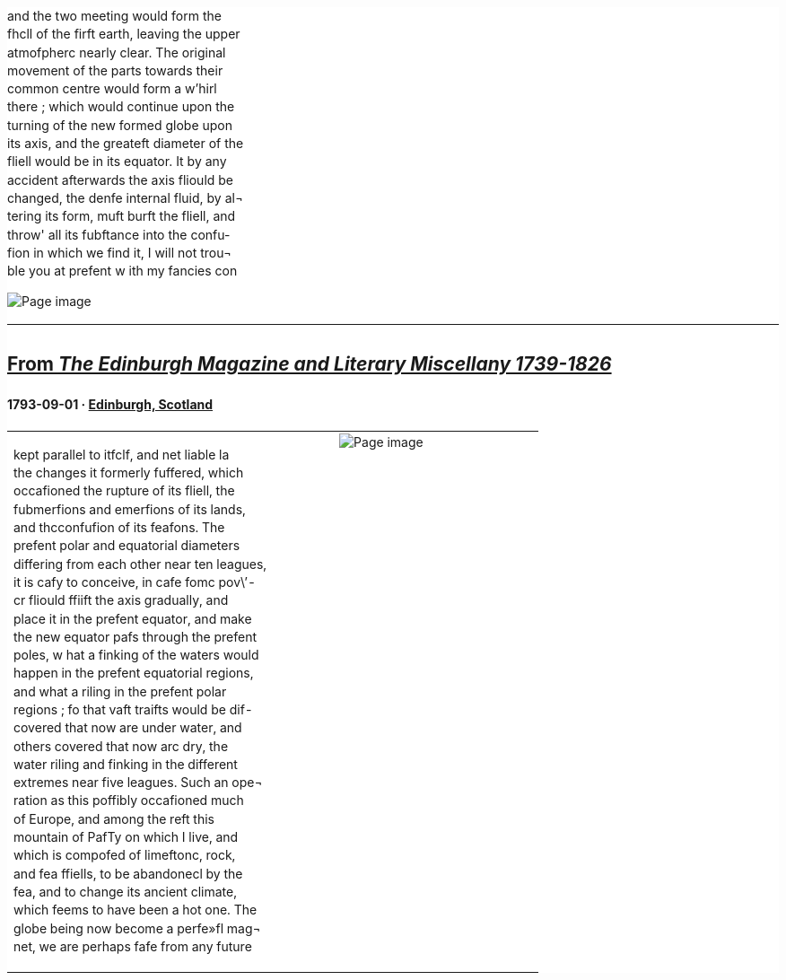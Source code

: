 and the two meeting would form the  
fhcll of the firft earth, leaving the upper  
atmofpherc nearly clear. The original  
movement of the parts towards their  
common centre would form a w’hirl  
there ; which would continue upon the  
turning of the new formed globe upon  
its axis, and the greateft diameter of the  
fliell would be in its equator. It by any  
accident afterwards the axis fliould be  
changed, the denfe internal fluid, by al¬  
tering its form, muft burft the fliell, and  
throw&#x27; all its fubftance into the confu-  
fion in which we find it, I will not trou¬  
ble you at prefent w ith my fancies con
</td><td style="width: 50%; max-height: 75%; margin: auto; display: block;">
<img alt="Page image" src="https://iiif.archive.org/image/iiif/2/sim_edinburgh-magazine-and-literary-miscellany_1793-09_55%2Fsim_edinburgh-magazine-and-literary-miscellany_1793-09_55_jp2.zip%2Fsim_edinburgh-magazine-and-literary-miscellany_1793-09_55_jp2%2Fsim_edinburgh-magazine-and-literary-miscellany_1793-09_55_0009.jp2/pct:26.330076004343105,32.58130081300813,63.219326818675356,59.959349593495936/,600/0/default.jpg"/>
</td>
</tr></table>

---

## [From _The Edinburgh Magazine and Literary Miscellany 1739-1826_](https://archive.org/details/sim_edinburgh-magazine-and-literary-miscellany_1793-09_55/page/n10/mode/1up?view=theater)

#### 1793-09-01 &middot; [Edinburgh, Scotland](http://dbpedia.org/resource/Edinburgh)

<table style="width: 100%;"><tr><td style="width: 50%">

  
  
kept parallel to itfclf, and net liable la  
the changes it formerly fuffered, which  
occafioned the rupture of its fliell, the  
fubmerfions and emerfions of its lands,  
and thcconfufion of its feafons. The  
prefent polar and equatorial diameters  
differing from each other near ten leagues,  
it is cafy to conceive, in cafe fomc pov\’-  
cr fliould ffiift the axis gradually, and  
place it in the prefent equator, and make  
the new equator pafs through the prefent  
poles, w hat a finking of the waters would  
happen in the prefent equatorial regions,  
and what a riling in the prefent polar  
regions ; fo that vaft traifts would be dif-  
covered that now are under water, and  
others covered that now arc dry, the  
water riling and finking in the different  
extremes near five leagues. Such an ope¬  
ration as this poffibly occafioned much  
of Europe, and among the reft this  
mountain of PafTy on which I live, and  
which is compofed of limeftonc, rock,  
and fea ffiells, to be abandonecl by the  
fea, and to change its ancient climate,  
which feems to have been a hot one. The  
globe being now become a perfe»fl mag¬  
net, we are perhaps fafe from any future
</td><td style="width: 50%; max-height: 75%; margin: auto; display: block;">
<img alt="Page image" src="https://iiif.archive.org/image/iiif/2/sim_edinburgh-magazine-and-literary-miscellany_1793-09_55%2Fsim_edinburgh-magazine-and-literary-miscellany_1793-09_55_jp2.zip%2Fsim_edinburgh-magazine-and-literary-miscellany_1793-09_55_jp2%2Fsim_edinburgh-magazine-and-literary-miscellany_1793-09_55_0010.jp2/pct:47.36699239956569,10.060975609756097,32.11183496199783,38.39430894308943/,600/0/default.jpg"/>